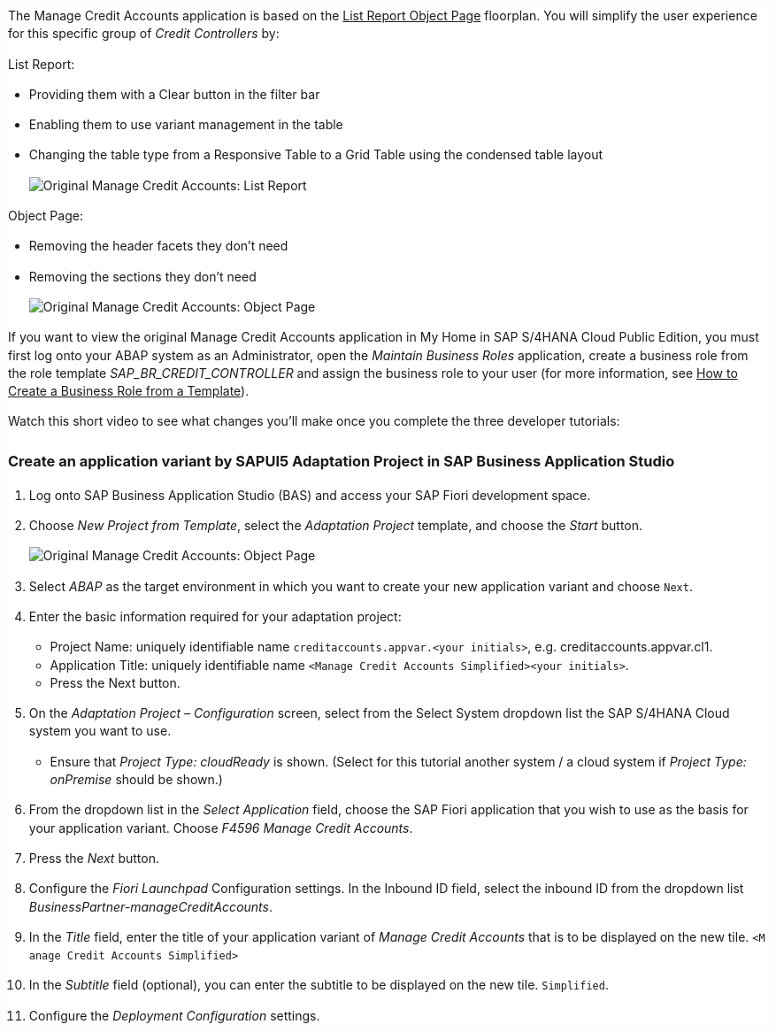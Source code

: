 The Manage Credit Accounts application is based on the [List Report Object Page](https://help.sap.com/docs/SAP_FIORI_tools/17d50220bcd848aa854c9c182d65b699/2b2b12e708944d85a40d087194cc1edd.html) floorplan. You will simplify the user experience for this specific group of *Credit Controllers* by: 

List Report: 

- Providing them with a Clear button in the filter bar 
- Enabling them to use variant management in the table 
- Changing the table type from a Responsive Table to a Grid Table using the condensed table layout

    ![Original Manage Credit Accounts: List Report ](1_ManageCreditAccounts_OriginalListReport.png)  

Object Page:

- Removing the header facets they don’t need
- Removing the sections they don’t need

    ![Original Manage Credit Accounts: Object Page](2_ManageCreditAccounts_OriginalObjectPage.png)  

If you want to view the original Manage Credit Accounts application in My Home in SAP S/4HANA Cloud Public Edition, you must first log onto your ABAP system as an Administrator, open the *Maintain Business Roles* application, create a business role from the role template *SAP_BR_CREDIT_CONTROLLER* and assign the business role to your user (for more information, see [How to Create a Business Role from a Template](https://help.sap.com/docs/SAP_S4HANA_CLOUD/a630d57fc5004c6383e7a81efee7a8bb/ec310a8b669a45ca898dc4dd91d97de2.html?state=DRAFT&profile=20086626)).  

Watch this short video to see what changes you’ll make once you complete the three developer tutorials:

<iframe width="560" height="315" src="https://sapvideo.cfapps.eu10-004.hana.ondemand.com/?entry_id=1_5r7r5h0n" frameborder="0" allowfullscreen></iframe>

### Create an application variant by SAPUI5 Adaptation Project in SAP Business Application Studio

1. Log onto SAP Business Application Studio (BAS) and access your SAP Fiori development space.
2. Choose *New Project from Template*, select the *Adaptation Project* template, and choose the *Start* button.  

    ![Original Manage Credit Accounts: Object Page](3_BAS_CreateAdaptationProject.png)

3. Select *ABAP* as the target environment in which you want to create your new application variant and choose `Next`.  
4. Enter the basic information required for your adaptation project:
    - Project Name: uniquely identifiable name `creditaccounts.appvar.<your initials>`, e.g. creditaccounts.appvar.cl1.  
    - Application Title: uniquely identifiable name `<Manage Credit Accounts Simplified><your initials>`.
    - Press the Next button.
5. On the *Adaptation Project – Configuration* screen, select from the Select System dropdown list the SAP S/4HANA Cloud system you want to use.
    - Ensure that *Project Type: cloudReady* is shown. (Select for this tutorial another system / a cloud system if *Project Type: onPremise* should be shown.)
6. From the dropdown list in the *Select Application* field, choose the SAP Fiori application that you wish to use as the basis for your application variant. Choose *F4596 Manage Credit Accounts*.
7. Press the *Next* button.
8. Configure the *Fiori Launchpad* Configuration settings. In the Inbound ID field, select the inbound ID from the dropdown list *BusinessPartner-manageCreditAccounts*.
9.  In the *Title* field, enter the title of your application variant of *Manage Credit Accounts* that is to be displayed on the new tile. `<Manage Credit Accounts Simplified>`
10. In the *Subtitle* field (optional), you can enter the subtitle to be displayed on the new tile. `Simplified`.
11. Configure the *Deployment Configuration* settings.
	